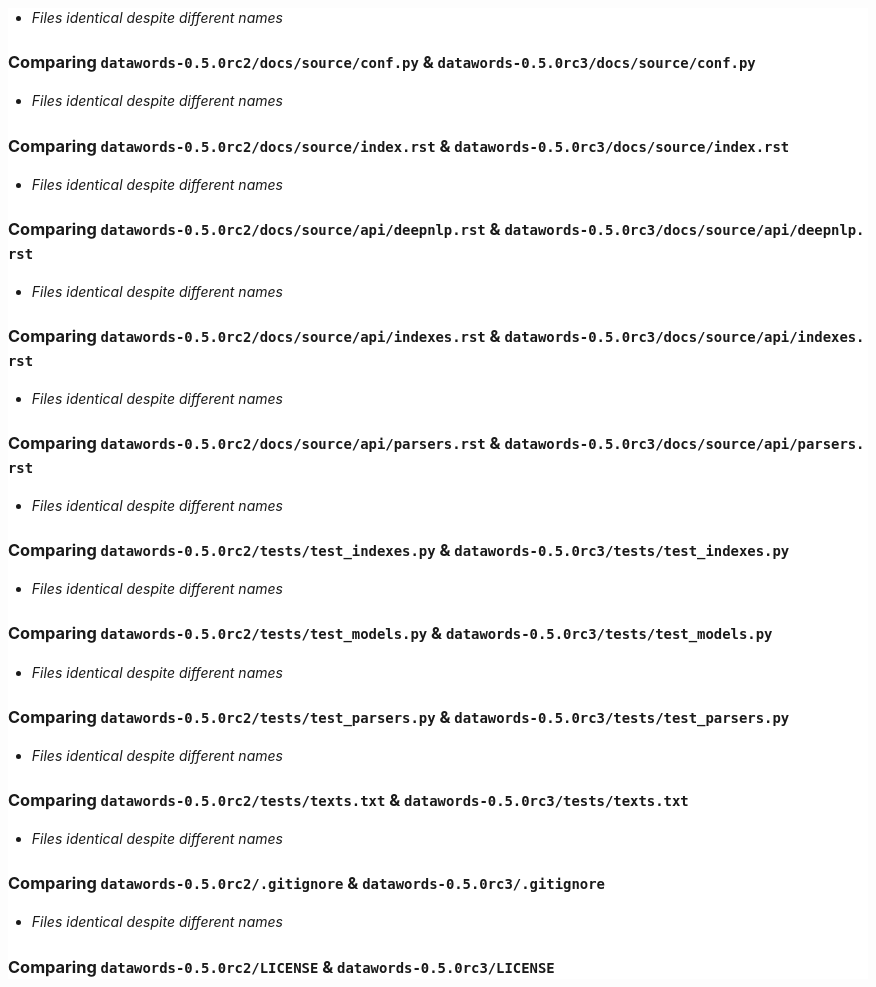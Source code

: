  * *Files identical despite different names*

### Comparing `datawords-0.5.0rc2/docs/source/conf.py` & `datawords-0.5.0rc3/docs/source/conf.py`

 * *Files identical despite different names*

### Comparing `datawords-0.5.0rc2/docs/source/index.rst` & `datawords-0.5.0rc3/docs/source/index.rst`

 * *Files identical despite different names*

### Comparing `datawords-0.5.0rc2/docs/source/api/deepnlp.rst` & `datawords-0.5.0rc3/docs/source/api/deepnlp.rst`

 * *Files identical despite different names*

### Comparing `datawords-0.5.0rc2/docs/source/api/indexes.rst` & `datawords-0.5.0rc3/docs/source/api/indexes.rst`

 * *Files identical despite different names*

### Comparing `datawords-0.5.0rc2/docs/source/api/parsers.rst` & `datawords-0.5.0rc3/docs/source/api/parsers.rst`

 * *Files identical despite different names*

### Comparing `datawords-0.5.0rc2/tests/test_indexes.py` & `datawords-0.5.0rc3/tests/test_indexes.py`

 * *Files identical despite different names*

### Comparing `datawords-0.5.0rc2/tests/test_models.py` & `datawords-0.5.0rc3/tests/test_models.py`

 * *Files identical despite different names*

### Comparing `datawords-0.5.0rc2/tests/test_parsers.py` & `datawords-0.5.0rc3/tests/test_parsers.py`

 * *Files identical despite different names*

### Comparing `datawords-0.5.0rc2/tests/texts.txt` & `datawords-0.5.0rc3/tests/texts.txt`

 * *Files identical despite different names*

### Comparing `datawords-0.5.0rc2/.gitignore` & `datawords-0.5.0rc3/.gitignore`

 * *Files identical despite different names*

### Comparing `datawords-0.5.0rc2/LICENSE` & `datawords-0.5.0rc3/LICENSE`
